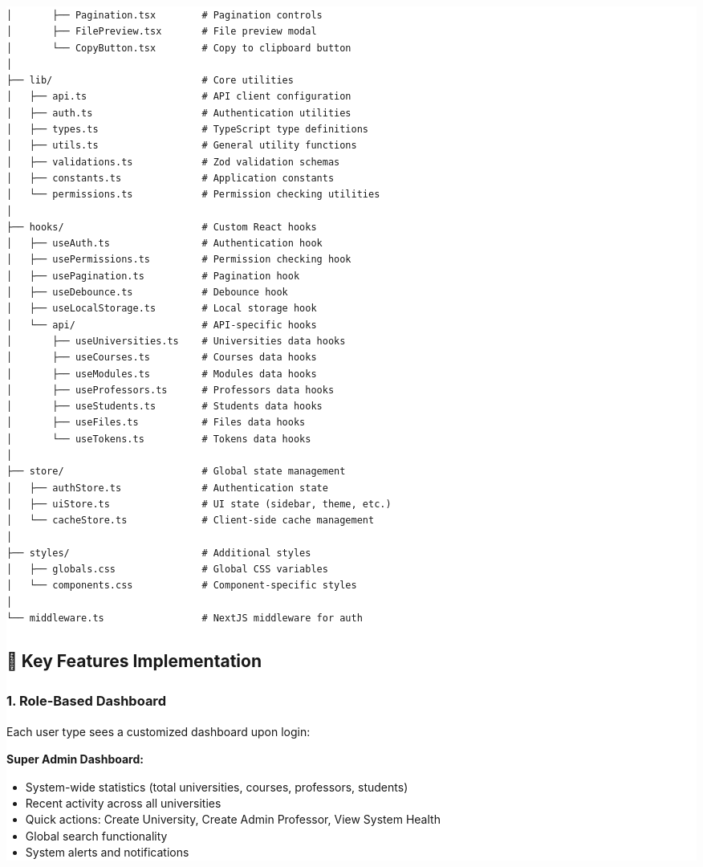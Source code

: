 ```
│       ├── Pagination.tsx        # Pagination controls
│       ├── FilePreview.tsx       # File preview modal
│       └── CopyButton.tsx        # Copy to clipboard button
│
├── lib/                          # Core utilities
│   ├── api.ts                    # API client configuration
│   ├── auth.ts                   # Authentication utilities
│   ├── types.ts                  # TypeScript type definitions
│   ├── utils.ts                  # General utility functions
│   ├── validations.ts            # Zod validation schemas
│   ├── constants.ts              # Application constants
│   └── permissions.ts            # Permission checking utilities
│
├── hooks/                        # Custom React hooks
│   ├── useAuth.ts                # Authentication hook
│   ├── usePermissions.ts         # Permission checking hook
│   ├── usePagination.ts          # Pagination hook
│   ├── useDebounce.ts            # Debounce hook
│   ├── useLocalStorage.ts        # Local storage hook
│   └── api/                      # API-specific hooks
│       ├── useUniversities.ts    # Universities data hooks
│       ├── useCourses.ts         # Courses data hooks
│       ├── useModules.ts         # Modules data hooks
│       ├── useProfessors.ts      # Professors data hooks
│       ├── useStudents.ts        # Students data hooks
│       ├── useFiles.ts           # Files data hooks
│       └── useTokens.ts          # Tokens data hooks
│
├── store/                        # Global state management
│   ├── authStore.ts              # Authentication state
│   ├── uiStore.ts                # UI state (sidebar, theme, etc.)
│   └── cacheStore.ts             # Client-side cache management
│
├── styles/                       # Additional styles
│   ├── globals.css               # Global CSS variables
│   └── components.css            # Component-specific styles
│
└── middleware.ts                 # NextJS middleware for auth
```

## 🔑 Key Features Implementation

### 1. Role-Based Dashboard

Each user type sees a customized dashboard upon login:

**Super Admin Dashboard:**
- System-wide statistics (total universities, courses, professors, students)
- Recent activity across all universities
- Quick actions: Create University, Create Admin Professor, View System Health
- Global search functionality
- System alerts and notifications
